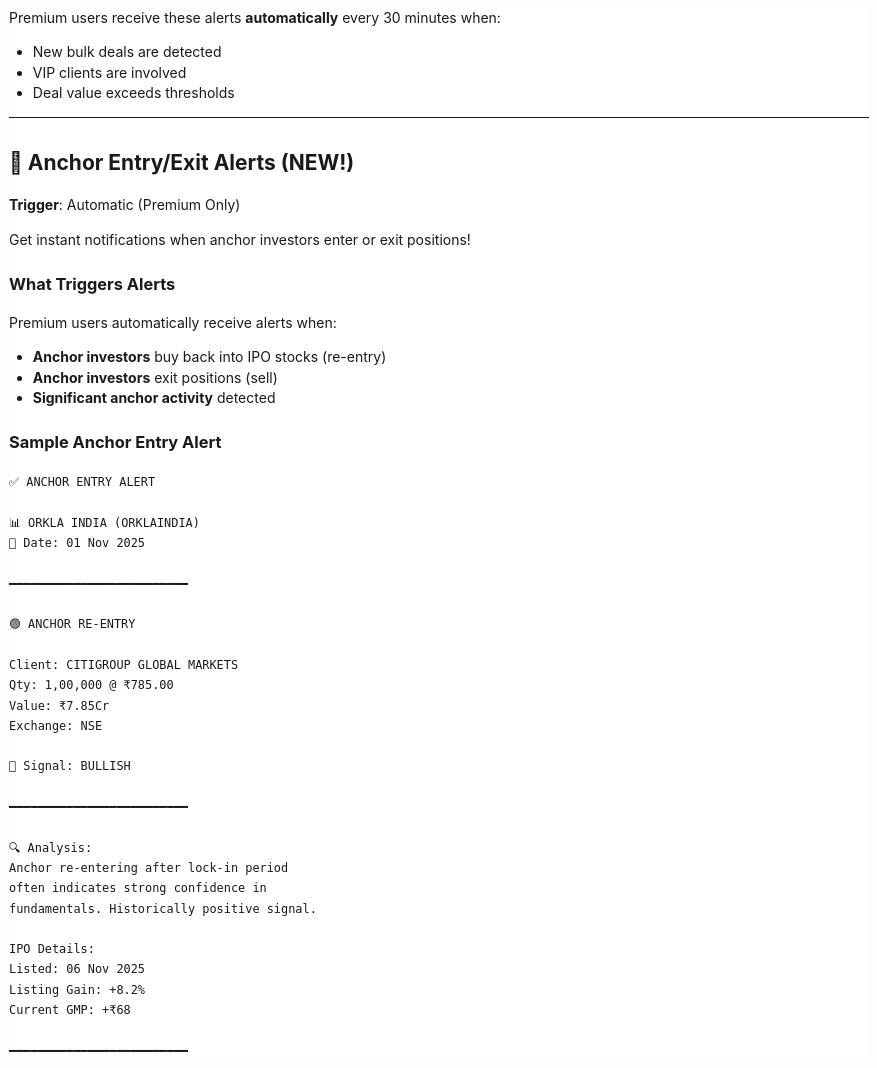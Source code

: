 Premium users receive these alerts **automatically** every 30 minutes when:
- New bulk deals are detected
- VIP clients are involved
- Deal value exceeds thresholds

---

## 🎯 Anchor Entry/Exit Alerts (NEW!)

**Trigger**: Automatic (Premium Only)

Get instant notifications when anchor investors enter or exit positions!

### What Triggers Alerts

Premium users automatically receive alerts when:
- **Anchor investors** buy back into IPO stocks (re-entry)
- **Anchor investors** exit positions (sell)
- **Significant anchor activity** detected

### Sample Anchor Entry Alert

```
✅ ANCHOR ENTRY ALERT

📊 ORKLA INDIA (ORKLAINDIA)
📅 Date: 01 Nov 2025

━━━━━━━━━━━━━━━━━━━━━━━━━

🟢 ANCHOR RE-ENTRY

Client: CITIGROUP GLOBAL MARKETS
Qty: 1,00,000 @ ₹785.00
Value: ₹7.85Cr
Exchange: NSE

🌟 Signal: BULLISH

━━━━━━━━━━━━━━━━━━━━━━━━━

🔍 Analysis:
Anchor re-entering after lock-in period
often indicates strong confidence in
fundamentals. Historically positive signal.

IPO Details:
Listed: 06 Nov 2025
Listing Gain: +8.2%
Current GMP: +₹68

━━━━━━━━━━━━━━━━━━━━━━━━━
```
